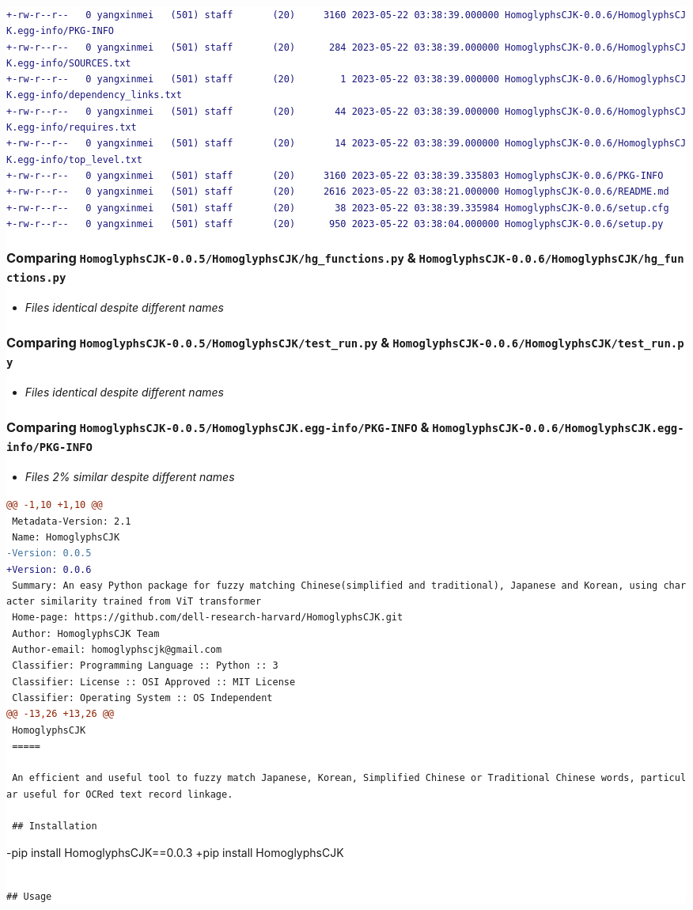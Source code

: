 ```diff
+-rw-r--r--   0 yangxinmei   (501) staff       (20)     3160 2023-05-22 03:38:39.000000 HomoglyphsCJK-0.0.6/HomoglyphsCJK.egg-info/PKG-INFO
+-rw-r--r--   0 yangxinmei   (501) staff       (20)      284 2023-05-22 03:38:39.000000 HomoglyphsCJK-0.0.6/HomoglyphsCJK.egg-info/SOURCES.txt
+-rw-r--r--   0 yangxinmei   (501) staff       (20)        1 2023-05-22 03:38:39.000000 HomoglyphsCJK-0.0.6/HomoglyphsCJK.egg-info/dependency_links.txt
+-rw-r--r--   0 yangxinmei   (501) staff       (20)       44 2023-05-22 03:38:39.000000 HomoglyphsCJK-0.0.6/HomoglyphsCJK.egg-info/requires.txt
+-rw-r--r--   0 yangxinmei   (501) staff       (20)       14 2023-05-22 03:38:39.000000 HomoglyphsCJK-0.0.6/HomoglyphsCJK.egg-info/top_level.txt
+-rw-r--r--   0 yangxinmei   (501) staff       (20)     3160 2023-05-22 03:38:39.335803 HomoglyphsCJK-0.0.6/PKG-INFO
+-rw-r--r--   0 yangxinmei   (501) staff       (20)     2616 2023-05-22 03:38:21.000000 HomoglyphsCJK-0.0.6/README.md
+-rw-r--r--   0 yangxinmei   (501) staff       (20)       38 2023-05-22 03:38:39.335984 HomoglyphsCJK-0.0.6/setup.cfg
+-rw-r--r--   0 yangxinmei   (501) staff       (20)      950 2023-05-22 03:38:04.000000 HomoglyphsCJK-0.0.6/setup.py
```

### Comparing `HomoglyphsCJK-0.0.5/HomoglyphsCJK/hg_functions.py` & `HomoglyphsCJK-0.0.6/HomoglyphsCJK/hg_functions.py`

 * *Files identical despite different names*

### Comparing `HomoglyphsCJK-0.0.5/HomoglyphsCJK/test_run.py` & `HomoglyphsCJK-0.0.6/HomoglyphsCJK/test_run.py`

 * *Files identical despite different names*

### Comparing `HomoglyphsCJK-0.0.5/HomoglyphsCJK.egg-info/PKG-INFO` & `HomoglyphsCJK-0.0.6/HomoglyphsCJK.egg-info/PKG-INFO`

 * *Files 2% similar despite different names*

```diff
@@ -1,10 +1,10 @@
 Metadata-Version: 2.1
 Name: HomoglyphsCJK
-Version: 0.0.5
+Version: 0.0.6
 Summary: An easy Python package for fuzzy matching Chinese(simplified and traditional), Japanese and Korean, using character similarity trained from ViT transformer
 Home-page: https://github.com/dell-research-harvard/HomoglyphsCJK.git
 Author: HomoglyphsCJK Team
 Author-email: homoglyphscjk@gmail.com
 Classifier: Programming Language :: Python :: 3
 Classifier: License :: OSI Approved :: MIT License
 Classifier: Operating System :: OS Independent
@@ -13,26 +13,26 @@
 HomoglyphsCJK
 =====
 
 An efficient and useful tool to fuzzy match Japanese, Korean, Simplified Chinese or Traditional Chinese words, particular useful for OCRed text record linkage.
 
 ## Installation
 ```
-pip install HomoglyphsCJK==0.0.3
+pip install HomoglyphsCJK
 ```
 
 ## Usage
 ```